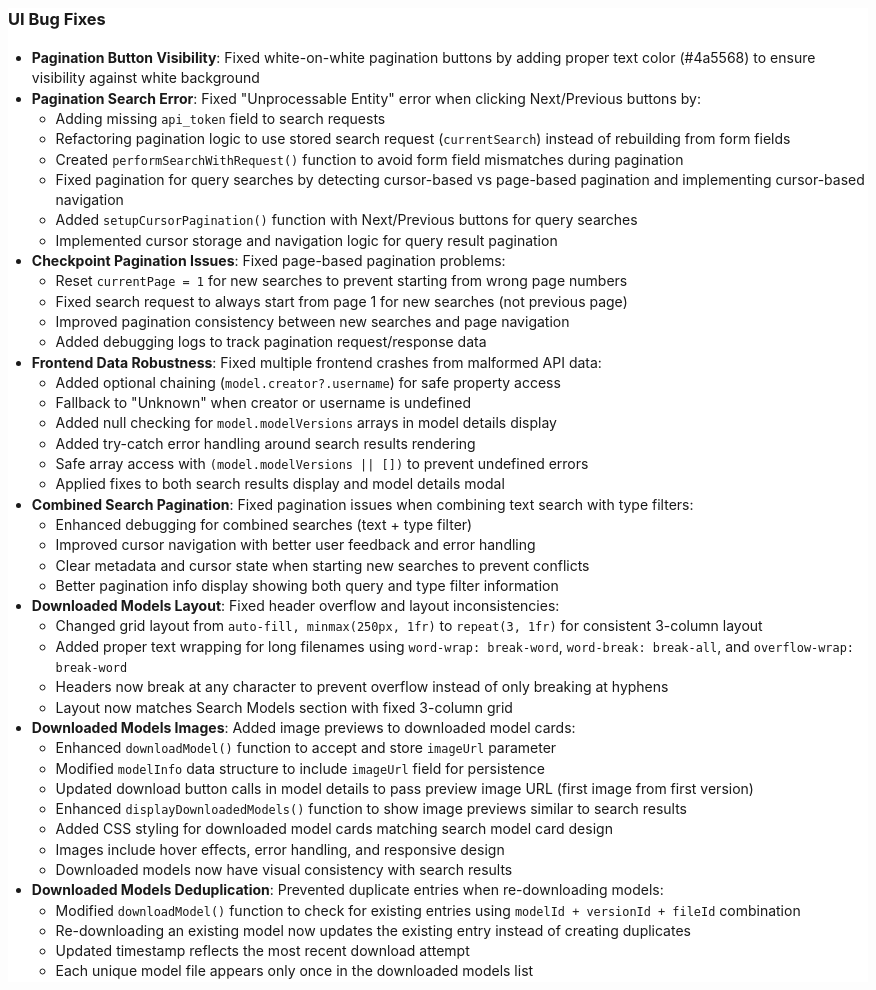 ### UI Bug Fixes

- **Pagination Button Visibility**: Fixed white-on-white pagination buttons by adding proper text color (#4a5568) to ensure visibility against white background
- **Pagination Search Error**: Fixed "Unprocessable Entity" error when clicking Next/Previous buttons by:
  - Adding missing `api_token` field to search requests
  - Refactoring pagination logic to use stored search request (`currentSearch`) instead of rebuilding from form fields
  - Created `performSearchWithRequest()` function to avoid form field mismatches during pagination
  - Fixed pagination for query searches by detecting cursor-based vs page-based pagination and implementing cursor-based navigation
  - Added `setupCursorPagination()` function with Next/Previous buttons for query searches
  - Implemented cursor storage and navigation logic for query result pagination
- **Checkpoint Pagination Issues**: Fixed page-based pagination problems:
  - Reset `currentPage = 1` for new searches to prevent starting from wrong page numbers
  - Fixed search request to always start from page 1 for new searches (not previous page)
  - Improved pagination consistency between new searches and page navigation
  - Added debugging logs to track pagination request/response data
- **Frontend Data Robustness**: Fixed multiple frontend crashes from malformed API data:
  - Added optional chaining (`model.creator?.username`) for safe property access
  - Fallback to "Unknown" when creator or username is undefined
  - Added null checking for `model.modelVersions` arrays in model details display
  - Added try-catch error handling around search results rendering
  - Safe array access with `(model.modelVersions || [])` to prevent undefined errors
  - Applied fixes to both search results display and model details modal
- **Combined Search Pagination**: Fixed pagination issues when combining text search with type filters:
  - Enhanced debugging for combined searches (text + type filter)
  - Improved cursor navigation with better user feedback and error handling
  - Clear metadata and cursor state when starting new searches to prevent conflicts
  - Better pagination info display showing both query and type filter information
- **Downloaded Models Layout**: Fixed header overflow and layout inconsistencies:
  - Changed grid layout from `auto-fill, minmax(250px, 1fr)` to `repeat(3, 1fr)` for consistent 3-column layout
  - Added proper text wrapping for long filenames using `word-wrap: break-word`, `word-break: break-all`, and `overflow-wrap: break-word`
  - Headers now break at any character to prevent overflow instead of only breaking at hyphens
  - Layout now matches Search Models section with fixed 3-column grid
- **Downloaded Models Images**: Added image previews to downloaded model cards:
  - Enhanced `downloadModel()` function to accept and store `imageUrl` parameter
  - Modified `modelInfo` data structure to include `imageUrl` field for persistence
  - Updated download button calls in model details to pass preview image URL (first image from first version)
  - Enhanced `displayDownloadedModels()` function to show image previews similar to search results
  - Added CSS styling for downloaded model cards matching search model card design
  - Images include hover effects, error handling, and responsive design
  - Downloaded models now have visual consistency with search results
- **Downloaded Models Deduplication**: Prevented duplicate entries when re-downloading models:
  - Modified `downloadModel()` function to check for existing entries using `modelId + versionId + fileId` combination
  - Re-downloading an existing model now updates the existing entry instead of creating duplicates
  - Updated timestamp reflects the most recent download attempt
  - Each unique model file appears only once in the downloaded models list
